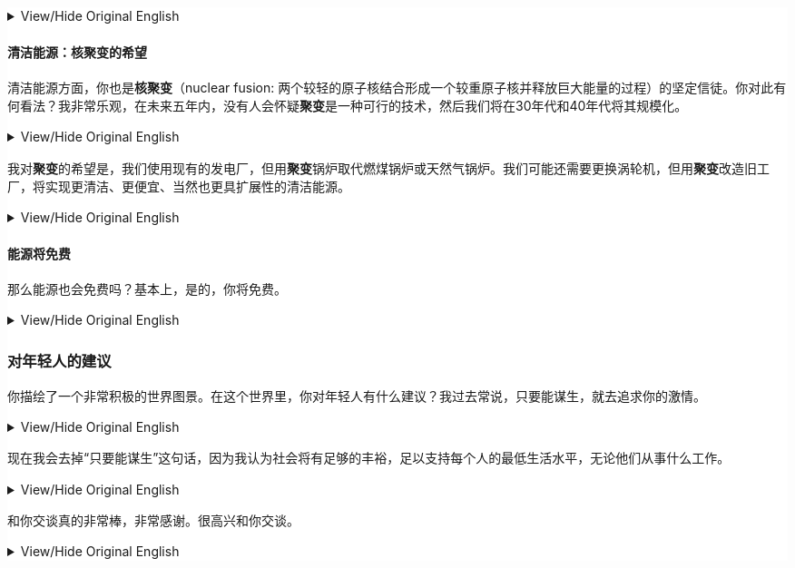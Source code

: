 <details><summary>View/Hide Original English</summary></details>

#### 清洁能源：核聚变的希望

清洁能源方面，你也是**核聚变**（nuclear fusion: 两个较轻的原子核结合形成一个较重原子核并释放巨大能量的过程）的坚定信徒。你对此有何看法？我非常乐观，在未来五年内，没有人会怀疑**聚变**是一种可行的技术，然后我们将在30年代和40年代将其规模化。

<details><summary>View/Hide Original English</summary></details>

我对**聚变**的希望是，我们使用现有的发电厂，但用**聚变**锅炉取代燃煤锅炉或天然气锅炉。我们可能还需要更换涡轮机，但用**聚变**改造旧工厂，将实现更清洁、更便宜、当然也更具扩展性的清洁能源。

<details><summary>View/Hide Original English</summary></details>

#### 能源将免费

那么能源也会免费吗？基本上，是的，你将免费。

<details><summary>View/Hide Original English</summary></details>

### 对年轻人的建议

你描绘了一个非常积极的世界图景。在这个世界里，你对年轻人有什么建议？我过去常说，只要能谋生，就去追求你的激情。

<details><summary>View/Hide Original English</summary></details>

现在我会去掉“只要能谋生”这句话，因为我认为社会将有足够的丰裕，足以支持每个人的最低生活水平，无论他们从事什么工作。

<details><summary>View/Hide Original English</summary></details>

和你交谈真的非常棒，非常感谢。很高兴和你交谈。

<details><summary>View/Hide Original English</summary></details>